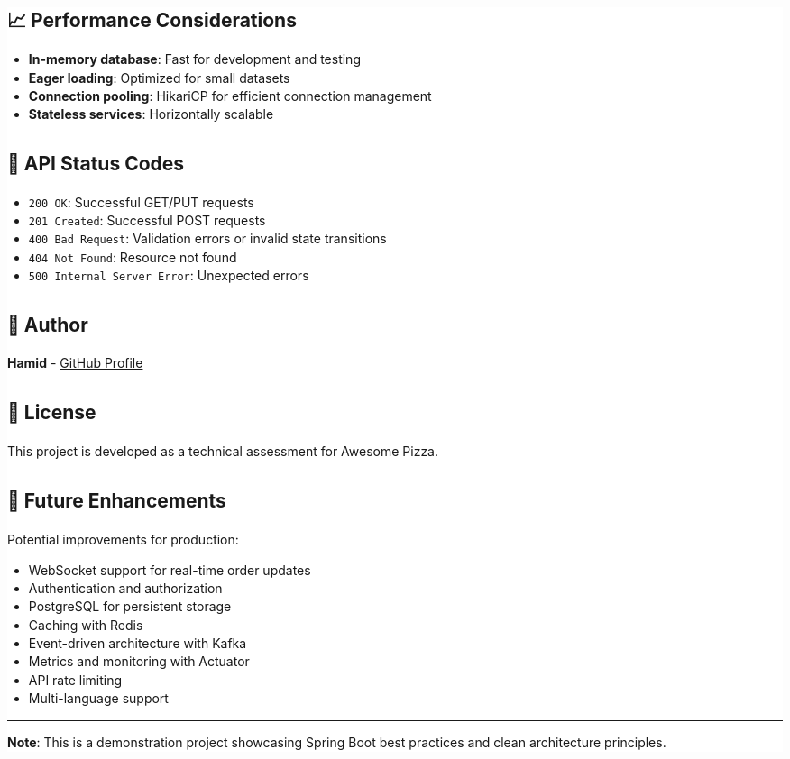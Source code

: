 ## 📈 Performance Considerations

- **In-memory database**: Fast for development and testing
- **Eager loading**: Optimized for small datasets
- **Connection pooling**: HikariCP for efficient connection management
- **Stateless services**: Horizontally scalable

## 🚦 API Status Codes

- `200 OK`: Successful GET/PUT requests
- `201 Created`: Successful POST requests
- `400 Bad Request`: Validation errors or invalid state transitions
- `404 Not Found`: Resource not found
- `500 Internal Server Error`: Unexpected errors

## 👥 Author

**Hamid** - [GitHub Profile](https://github.com/HamidCodeHub/ordering-service)

## 📝 License

This project is developed as a technical assessment for Awesome Pizza.

## 🎯 Future Enhancements

Potential improvements for production:
- WebSocket support for real-time order updates
- Authentication and authorization
- PostgreSQL for persistent storage
- Caching with Redis
- Event-driven architecture with Kafka
- Metrics and monitoring with Actuator
- API rate limiting
- Multi-language support

---

**Note**: This is a demonstration project showcasing Spring Boot best practices and clean architecture principles.